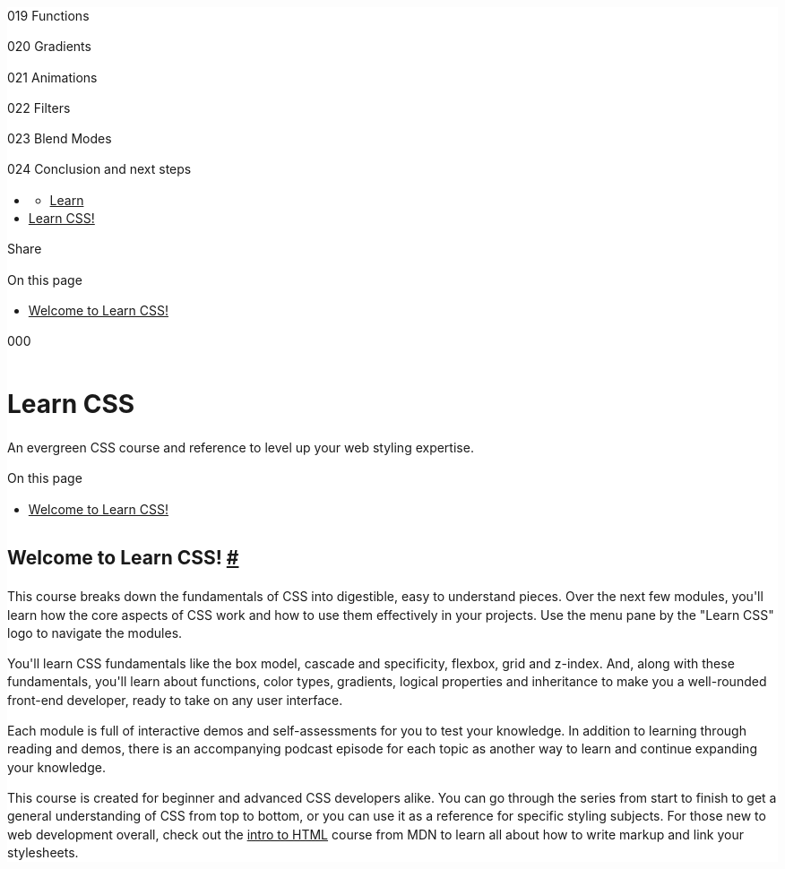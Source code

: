 <span class="font-mono drawer-course__link-counter">019</span> <span class="drawer-course__link-title gap-left-400">Functions</span>

<span class="font-mono drawer-course__link-counter">020</span> <span class="drawer-course__link-title gap-left-400">Gradients</span>

<span class="font-mono drawer-course__link-counter">021</span> <span class="drawer-course__link-title gap-left-400">Animations</span>

<span class="font-mono drawer-course__link-counter">022</span> <span class="drawer-course__link-title gap-left-400">Filters</span>

<span class="font-mono drawer-course__link-counter">023</span> <span class="drawer-course__link-title gap-left-400">Blend Modes</span>

<span class="font-mono drawer-course__link-counter">024</span> <span class="drawer-course__link-title gap-left-400">Conclusion and next steps</span>

-   -   [Learn](/learn/)
-   [Learn CSS!](/learn/css/)

Share

On this page

-   <a href="#welcome-to-learn-css!" class="toc__anchor">Welcome to Learn CSS!</a>

000

Learn CSS
=========

An evergreen CSS course and reference to level up your web styling expertise.

On this page

-   <a href="#welcome-to-learn-css!" class="toc__anchor">Welcome to Learn CSS!</a>

Welcome to Learn CSS! <a href="#welcome-to-learn-css!" class="w-headline-link">#</a>
------------------------------------------------------------------------------------

This course breaks down the fundamentals of CSS into digestible, easy to understand pieces. Over the next few modules, you'll learn how the core aspects of CSS work and how to use them effectively in your projects. Use the menu pane by the "Learn CSS" logo to navigate the modules.

You'll learn CSS fundamentals like the box model, cascade and specificity, flexbox, grid and z-index. And, along with these fundamentals, you'll learn about functions, color types, gradients, logical properties and inheritance to make you a well-rounded front-end developer, ready to take on any user interface.

Each module is full of interactive demos and self-assessments for you to test your knowledge. In addition to learning through reading and demos, there is an accompanying podcast episode for each topic as another way to learn and continue expanding your knowledge.

This course is created for beginner and advanced CSS developers alike. You can go through the series from start to finish to get a general understanding of CSS from top to bottom, or you can use it as a reference for specific styling subjects. For those new to web development overall, check out the [intro to HTML](https://developer.mozilla.org/en-US/docs/Learn/HTML/Introduction_to_HTML) course from MDN to learn all about how to write markup and link your stylesheets.
